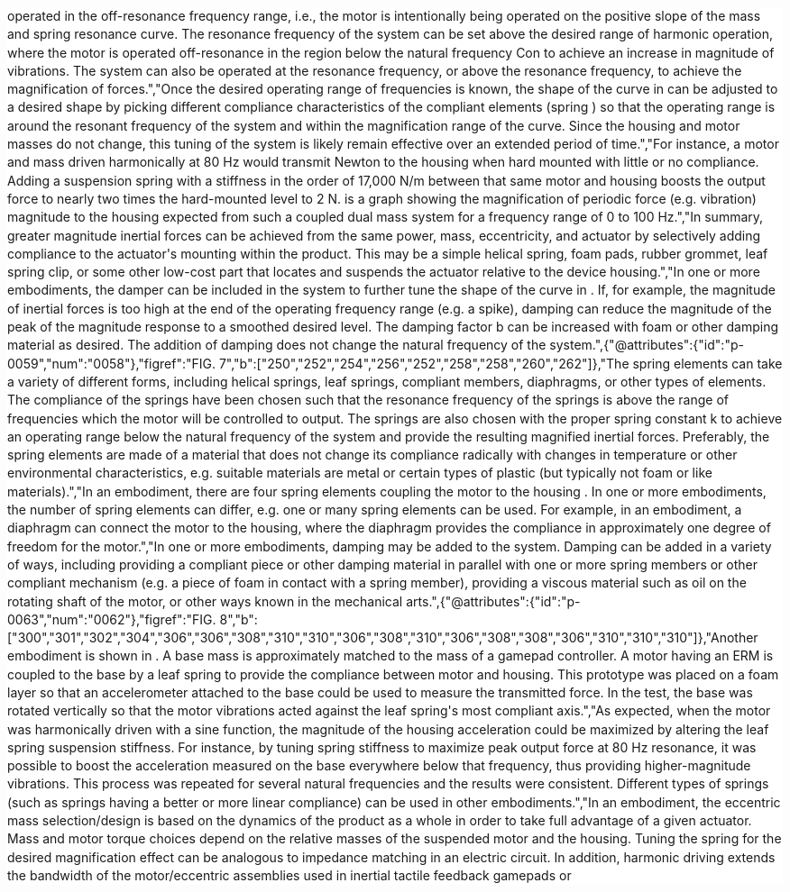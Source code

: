 operated in the off-resonance frequency range, i.e., the motor is intentionally being operated on the positive slope  of the mass and spring resonance curve. The resonance frequency of the system can be set above the desired range of harmonic operation, where the motor is operated off-resonance in the region below the natural frequency Con to achieve an increase in magnitude of vibrations. The system can also be operated at the resonance frequency, or above the resonance frequency, to achieve the magnification of forces.","Once the desired operating range of frequencies is known, the shape of the curve in  can be adjusted to a desired shape by picking different compliance characteristics of the compliant elements (spring ) so that the operating range is around the resonant frequency of the system and within the magnification range of the curve. Since the housing and motor masses do not change, this tuning of the system is likely remain effective over an extended period of time.","For instance, a motor and mass driven harmonically at 80 Hz would transmit  Newton to the housing when hard mounted with little or no compliance. Adding a suspension spring with a stiffness in the order of 17,000 N\/m between that same motor and housing boosts the output force to nearly two times the hard-mounted level to 2 N.  is a graph  showing the magnification of periodic force (e.g. vibration) magnitude to the housing expected from such a coupled dual mass system for a frequency range of 0 to 100 Hz.","In summary, greater magnitude inertial forces can be achieved from the same power, mass, eccentricity, and actuator by selectively adding compliance to the actuator's mounting within the product. This may be a simple helical spring, foam pads, rubber grommet, leaf spring clip, or some other low-cost part that locates and suspends the actuator relative to the device housing.","In one or more embodiments, the damper  can be included in the system to further tune the shape of the curve in . If, for example, the magnitude of inertial forces is too high at the end of the operating frequency range (e.g. a spike), damping can reduce the magnitude of the peak of the magnitude response to a smoothed desired level. The damping factor b can be increased with foam or other damping material as desired. The addition of damping does not change the natural frequency of the system.",{"@attributes":{"id":"p-0059","num":"0058"},"figref":"FIG. 7","b":["250","252","254","256","252","258","258","260","262"]},"The spring elements  can take a variety of different forms, including helical springs, leaf springs, compliant members, diaphragms, or other types of elements. The compliance of the springs have been chosen such that the resonance frequency of the springs is above the range of frequencies which the motor  will be controlled to output. The springs are also chosen with the proper spring constant k to achieve an operating range below the natural frequency of the system and provide the resulting magnified inertial forces. Preferably, the spring elements are made of a material that does not change its compliance radically with changes in temperature or other environmental characteristics, e.g. suitable materials are metal or certain types of plastic (but typically not foam or like materials).","In an embodiment, there are four spring elements  coupling the motor  to the housing . In one or more embodiments, the number of spring elements can differ, e.g. one or many spring elements can be used. For example, in an embodiment, a diaphragm can connect the motor to the housing, where the diaphragm provides the compliance in approximately one degree of freedom for the motor.","In one or more embodiments, damping may be added to the system. Damping can be added in a variety of ways, including providing a compliant piece or other damping material in parallel with one or more spring members or other compliant mechanism (e.g. a piece of foam in contact with a spring member), providing a viscous material such as oil on the rotating shaft of the motor, or other ways known in the mechanical arts.",{"@attributes":{"id":"p-0063","num":"0062"},"figref":"FIG. 8","b":["300","301","302","304","306","306","308","310","310","306","308","310","306","308","308","306","310","310","310"]},"Another embodiment  is shown in . A base mass  is approximately matched to the mass of a gamepad controller. A motor  having an ERM  is coupled to the base  by a leaf spring  to provide the compliance between motor and housing. This prototype was placed on a foam layer so that an accelerometer attached to the base could be used to measure the transmitted force. In the test, the base was rotated vertically so that the motor vibrations acted against the leaf spring's most compliant axis.","As expected, when the motor was harmonically driven with a sine function, the magnitude of the housing acceleration could be maximized by altering the leaf spring suspension stiffness. For instance, by tuning spring stiffness to maximize peak output force at 80 Hz resonance, it was possible to boost the acceleration measured on the base everywhere below that frequency, thus providing higher-magnitude vibrations. This process was repeated for several natural frequencies and the results were consistent. Different types of springs (such as springs having a better or more linear compliance) can be used in other embodiments.","In an embodiment, the eccentric mass selection\/design is based on the dynamics of the product as a whole in order to take full advantage of a given actuator. Mass and motor torque choices depend on the relative masses of the suspended motor and the housing. Tuning the spring for the desired magnification effect can be analogous to impedance matching in an electric circuit. In addition, harmonic driving extends the bandwidth of the motor\/eccentric assemblies used in inertial tactile feedback gamepads or